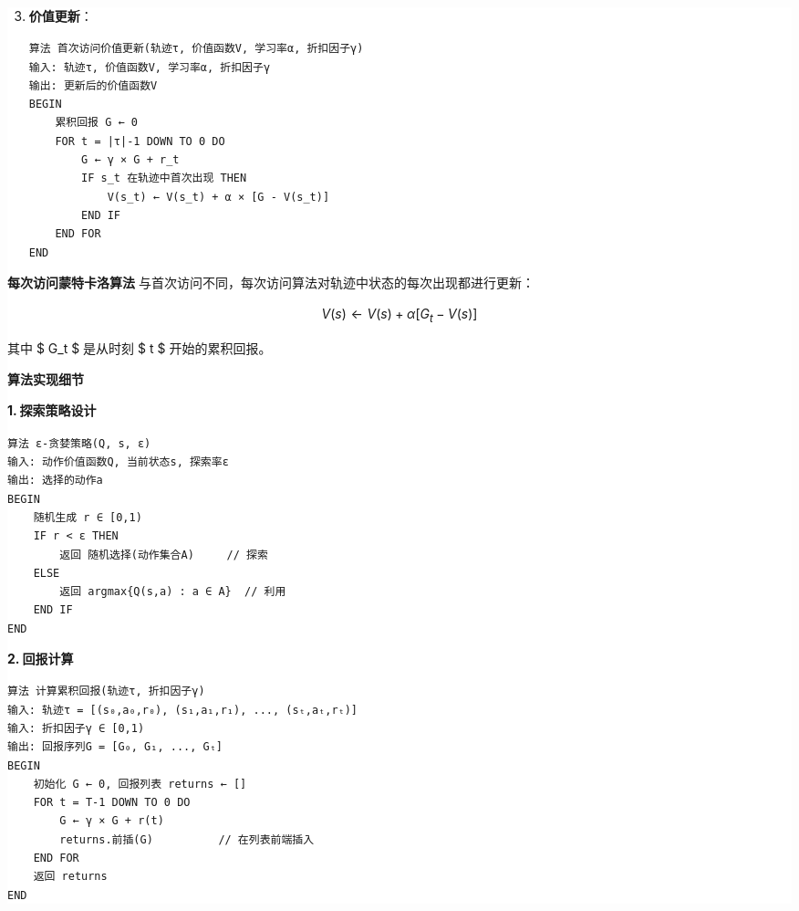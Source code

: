    ```
   ```
3. **价值更新**：
   ```
   算法 首次访问价值更新(轨迹τ, 价值函数V, 学习率α, 折扣因子γ)
   输入: 轨迹τ, 价值函数V, 学习率α, 折扣因子γ
   输出: 更新后的价值函数V
   BEGIN
       累积回报 G ← 0
       FOR t = |τ|-1 DOWN TO 0 DO
           G ← γ × G + r_t
           IF s_t 在轨迹中首次出现 THEN
               V(s_t) ← V(s_t) + α × [G - V(s_t)]
           END IF
       END FOR
   END
   ```

**每次访问蒙特卡洛算法**
与首次访问不同，每次访问算法对轨迹中状态的每次出现都进行更新：

$$
V(s) \leftarrow V(s) + \alpha [G_t - V(s)]
$$

其中 $ G_t $ 是从时刻 $ t $ 开始的累积回报。

**算法实现细节**

**1. 探索策略设计**
```
算法 ε-贪婪策略(Q, s, ε)
输入: 动作价值函数Q, 当前状态s, 探索率ε
输出: 选择的动作a
BEGIN
    随机生成 r ∈ [0,1)
    IF r < ε THEN
        返回 随机选择(动作集合A)     // 探索
    ELSE
        返回 argmax{Q(s,a) : a ∈ A}  // 利用
    END IF
END
```

**2. 回报计算**
```
算法 计算累积回报(轨迹τ, 折扣因子γ)
输入: 轨迹τ = [(s₀,a₀,r₀), (s₁,a₁,r₁), ..., (sₜ,aₜ,rₜ)]
输入: 折扣因子γ ∈ [0,1)
输出: 回报序列G = [G₀, G₁, ..., Gₜ]
BEGIN
    初始化 G ← 0, 回报列表 returns ← []
    FOR t = T-1 DOWN TO 0 DO
        G ← γ × G + r(t)
        returns.前插(G)          // 在列表前端插入
    END FOR
    返回 returns
END
```
